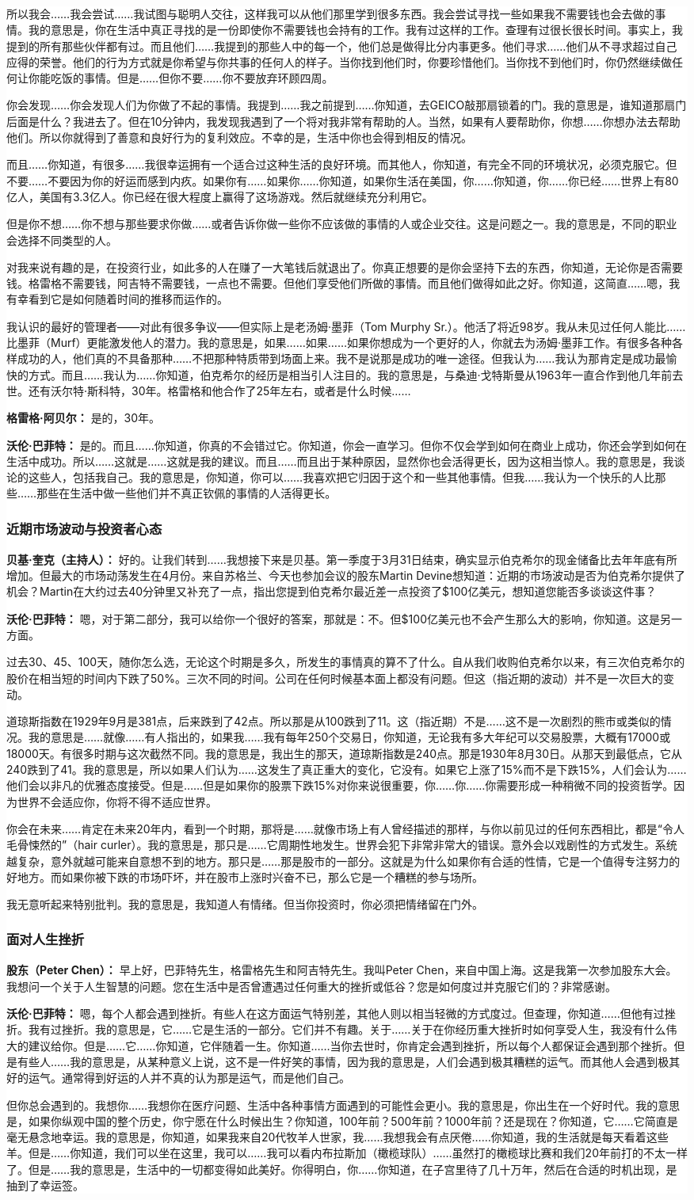 所以我会……我会尝试……我试图与聪明人交往，这样我可以从他们那里学到很多东西。我会尝试寻找一些如果我不需要钱也会去做的事情。我的意思是，你在生活中真正寻找的是一份即使你不需要钱也会持有的工作。我有过这样的工作。查理有过很长很长时间。事实上，我提到的所有那些伙伴都有过。而且他们……我提到的那些人中的每一个，他们总是做得比分内事更多。他们寻求……他们从不寻求超过自己应得的荣誉。他们的行为方式就是你希望与你共事的任何人的样子。当你找到他们时，你要珍惜他们。当你找不到他们时，你仍然继续做任何让你能吃饭的事情。但是……但你不要……你不要放弃环顾四周。

你会发现……你会发现人们为你做了不起的事情。我提到……我之前提到……你知道，去GEICO敲那扇锁着的门。我的意思是，谁知道那扇门后面是什么？我进去了。但在10分钟内，我发现我遇到了一个将对我非常有帮助的人。当然，如果有人要帮助你，你想……你想办法去帮助他们。所以你就得到了善意和良好行为的复利效应。不幸的是，生活中你也会得到相反的情况。

而且……你知道，有很多……我很幸运拥有一个适合过这种生活的良好环境。而其他人，你知道，有完全不同的环境状况，必须克服它。但不要……不要因为你的好运而感到内疚。如果你有……如果你……你知道，如果你生活在美国，你……你知道，你……你已经……世界上有80亿人，美国有3.3亿人。你已经在很大程度上赢得了这场游戏。然后就继续充分利用它。

但是你不想……你不想与那些要求你做……或者告诉你做一些你不应该做的事情的人或企业交往。这是问题之一。我的意思是，不同的职业会选择不同类型的人。

对我来说有趣的是，在投资行业，如此多的人在赚了一大笔钱后就退出了。你真正想要的是你会坚持下去的东西，你知道，无论你是否需要钱。格雷格不需要钱，阿吉特不需要钱，一点也不需要。但他们享受他们所做的事情。而且他们做得如此之好。你知道，这简直……嗯，我有幸看到它是如何随着时间的推移而运作的。

我认识的最好的管理者——对此有很多争议——但实际上是老汤姆·墨菲（Tom Murphy Sr.）。他活了将近98岁。我从未见过任何人能比……比墨菲（Murf）更能激发他人的潜力。我的意思是，如果……如果……如果你想成为一个更好的人，你就去为汤姆·墨菲工作。有很多各种各样成功的人，他们真的不具备那种……不把那种特质带到场面上来。我不是说那是成功的唯一途径。但我认为……我认为那肯定是成功最愉快的方式。而且……我认为……你知道，伯克希尔的经历是相当引人注目的。我的意思是，与桑迪·戈特斯曼从1963年一直合作到他几年前去世。还有沃尔特·斯科特，30年。格雷格和他合作了25年左右，或者是什么时候……

**格雷格·阿贝尔：**  是的，30年。

**沃伦·巴菲特：**  是的。而且……你知道，你真的不会错过它。你知道，你会一直学习。但你不仅会学到如何在商业上成功，你还会学到如何在生活中成功。所以……这就是……这就是我的建议。而且……而且出于某种原因，显然你也会活得更长，因为这相当惊人。我的意思是，我谈论的这些人，包括我自己。我的意思是，你知道，你可以……我喜欢把它归因于这个和一些其他事情。但我……我认为一个快乐的人比那些……那些在生活中做一些他们并不真正钦佩的事情的人活得更长。

### 近期市场波动与投资者心态

**贝基·奎克（主持人）：**  好的。让我们转到……我想接下来是贝基。第一季度于3月31日结束，确实显示伯克希尔的现金储备比去年年底有所增加。但最大的市场动荡发生在4月份。来自苏格兰、今天也参加会议的股东Martin Devine想知道：近期的市场波动是否为伯克希尔提供了机会？Martin在大约过去40分钟里又补充了一点，指出您提到伯克希尔最近差一点投资了$100亿美元，想知道您能否多谈谈这件事？

**沃伦·巴菲特：**  嗯，对于第二部分，我可以给你一个很好的答案，那就是：不。但$100亿美元也不会产生那么大的影响，你知道。这是另一方面。

过去30、45、100天，随你怎么选，无论这个时期是多久，所发生的事情真的算不了什么。自从我们收购伯克希尔以来，有三次伯克希尔的股价在相当短的时间内下跌了$50\%$。三次不同的时间。公司在任何时候基本面上都没有问题。但这（指近期的波动）并不是一次巨大的变动。

道琼斯指数在1929年9月是381点，后来跌到了42点。所以那是从100跌到了11。这（指近期）不是……这不是一次剧烈的熊市或类似的情况。我的意思是……就像……有人指出的，如果我……我有每年250个交易日，你知道，无论我有多大年纪可以交易股票，大概有17000或18000天。有很多时期与这次截然不同。我的意思是，我出生的那天，道琼斯指数是240点。那是1930年8月30日。从那天到最低点，它从240跌到了41。我的意思是，所以如果人们认为……这发生了真正重大的变化，它没有。如果它上涨了$15\%$而不是下跌$15\%$，人们会认为……他们会以非凡的优雅态度接受。但是……但是如果你的股票下跌$15\%$对你来说很重要，你……你……你需要形成一种稍微不同的投资哲学。因为世界不会适应你，你将不得不适应世界。

你会在未来……肯定在未来20年内，看到一个时期，那将是……就像市场上有人曾经描述的那样，与你以前见过的任何东西相比，都是“令人毛骨悚然的”（hair curler）。我的意思是，那只是……它周期性地发生。世界会犯下非常非常大的错误。意外会以戏剧性的方式发生。系统越复杂，意外就越可能来自意想不到的地方。那只是……那是股市的一部分。这就是为什么如果你有合适的性情，它是一个值得专注努力的好地方。而如果你被下跌的市场吓坏，并在股市上涨时兴奋不已，那么它是一个糟糕的参与场所。

我无意听起来特别批判。我的意思是，我知道人有情绪。但当你投资时，你必须把情绪留在门外。

### 面对人生挫折

**股东（Peter Chen）：**  早上好，巴菲特先生，格雷格先生和阿吉特先生。我叫Peter Chen，来自中国上海。这是我第一次参加股东大会。我想问一个关于人生智慧的问题。您在生活中是否曾遭遇过任何重大的挫折或低谷？您是如何度过并克服它们的？非常感谢。

**沃伦·巴菲特：**  嗯，每个人都会遇到挫折。有些人在这方面运气特别差，其他人则以相当轻微的方式度过。但查理，你知道……但他有过挫折。我有过挫折。我的意思是，它……它是生活的一部分。它们并不有趣。关于……关于在你经历重大挫折时如何享受人生，我没有什么伟大的建议给你。但是……它……你知道，它伴随着一生。你知道……当你去世时，你肯定会遇到挫折，所以每个人都保证会遇到那个挫折。但是有些人……我的意思是，从某种意义上说，这不是一件好笑的事情，因为我的意思是，人们会遇到极其糟糕的运气。而其他人会遇到极其好的运气。通常得到好运的人并不真的认为那是运气，而是他们自己。

但你总会遇到的。我想你……我想你在医疗问题、生活中各种事情方面遇到的可能性会更小。我的意思是，你出生在一个好时代。我的意思是，如果你纵观中国的整个历史，你宁愿在什么时候出生？你知道，100年前？500年前？1000年前？还是现在？你知道，它……它简直是毫无悬念地幸运。我的意思是，你知道，如果我来自20代牧羊人世家，我……我想我会有点厌倦……你知道，我的生活就是每天看着这些羊。但是……你知道，我们可以坐在这里，我可以……我可以看内布拉斯加（橄榄球队）……虽然打的橄榄球比赛和我们20年前打的不太一样了。但是……我的意思是，生活中的一切都变得如此美好。你得明白，你……你知道，在子宫里待了几十万年，然后在合适的时机出现，是抽到了幸运签。
